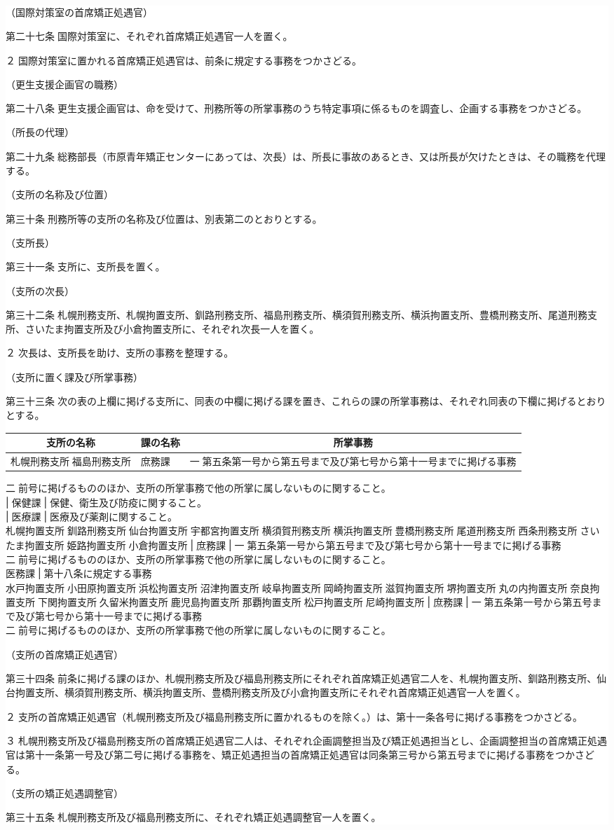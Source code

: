 （国際対策室の首席矯正処遇官）

第二十七条 国際対策室に、それぞれ首席矯正処遇官一人を置く。

２ 国際対策室に置かれる首席矯正処遇官は、前条に規定する事務をつかさどる。

（更生支援企画官の職務）

第二十八条 更生支援企画官は、命を受けて、刑務所等の所掌事務のうち特定事項に係るものを調査し、企画する事務をつかさどる。

（所長の代理）

第二十九条 総務部長（市原青年矯正センターにあっては、次長）は、所長に事故のあるとき、又は所長が欠けたときは、その職務を代理する。

（支所の名称及び位置）

第三十条 刑務所等の支所の名称及び位置は、別表第二のとおりとする。

（支所長）

第三十一条 支所に、支所長を置く。

（支所の次長）

第三十二条 札幌刑務支所、札幌拘置支所、釧路刑務支所、福島刑務支所、横須賀刑務支所、横浜拘置支所、豊橋刑務支所、尾道刑務支所、さいたま拘置支所及び小倉拘置支所に、それぞれ次長一人を置く。

２ 次長は、支所長を助け、支所の事務を整理する。

（支所に置く課及び所掌事務）

第三十三条 次の表の上欄に掲げる支所に、同表の中欄に掲げる課を置き、これらの課の所掌事務は、それぞれ同表の下欄に掲げるとおりとする。

支所の名称 | 課の名称 | 所掌事務  
---|---|---  
札幌刑務支所 福島刑務支所 | 庶務課 |  一 第五条第一号から第五号まで及び第七号から第十一号までに掲げる事務  
二 前号に掲げるもののほか、支所の所掌事務で他の所掌に属しないものに関すること。  
| 保健課 | 保健、衛生及び防疫に関すること。  
| 医療課 | 医療及び薬剤に関すること。  
札幌拘置支所 釧路刑務支所 仙台拘置支所 宇都宮拘置支所 横須賀刑務支所 横浜拘置支所 豊橋刑務支所 尾道刑務支所 西条刑務支所 さいたま拘置支所 姫路拘置支所 小倉拘置支所 | 庶務課 |  一 第五条第一号から第五号まで及び第七号から第十一号までに掲げる事務  
二 前号に掲げるもののほか、支所の所掌事務で他の所掌に属しないものに関すること。  
医務課 | 第十八条に規定する事務  
水戸拘置支所 小田原拘置支所 浜松拘置支所 沼津拘置支所 岐阜拘置支所 岡崎拘置支所 滋賀拘置支所 堺拘置支所 丸の内拘置支所 奈良拘置支所 下関拘置支所 久留米拘置支所 鹿児島拘置支所 那覇拘置支所 松戸拘置支所 尼崎拘置支所 | 庶務課 |  一 第五条第一号から第五号まで及び第七号から第十一号までに掲げる事務  
二 前号に掲げるもののほか、支所の所掌事務で他の所掌に属しないものに関すること。  
  
（支所の首席矯正処遇官）

第三十四条 前条に掲げる課のほか、札幌刑務支所及び福島刑務支所にそれぞれ首席矯正処遇官二人を、札幌拘置支所、釧路刑務支所、仙台拘置支所、横須賀刑務支所、横浜拘置支所、豊橋刑務支所及び小倉拘置支所にそれぞれ首席矯正処遇官一人を置く。

２ 支所の首席矯正処遇官（札幌刑務支所及び福島刑務支所に置かれるものを除く。）は、第十一条各号に掲げる事務をつかさどる。

３ 札幌刑務支所及び福島刑務支所の首席矯正処遇官二人は、それぞれ企画調整担当及び矯正処遇担当とし、企画調整担当の首席矯正処遇官は第十一条第一号及び第二号に掲げる事務を、矯正処遇担当の首席矯正処遇官は同条第三号から第五号までに掲げる事務をつかさどる。

（支所の矯正処遇調整官）

第三十五条 札幌刑務支所及び福島刑務支所に、それぞれ矯正処遇調整官一人を置く。
